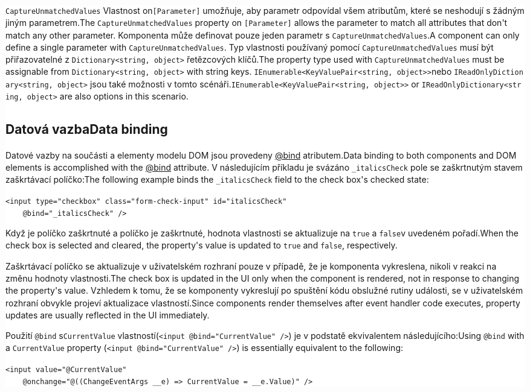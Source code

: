 <span data-ttu-id="c50d0-181">`CaptureUnmatchedValues` Vlastnost on`[Parameter]` umožňuje, aby parametr odpovídal všem atributům, které se neshodují s žádným jiným parametrem.</span><span class="sxs-lookup"><span data-stu-id="c50d0-181">The `CaptureUnmatchedValues` property on `[Parameter]` allows the parameter to match all attributes that don't match any other parameter.</span></span> <span data-ttu-id="c50d0-182">Komponenta může definovat pouze jeden parametr s `CaptureUnmatchedValues`.</span><span class="sxs-lookup"><span data-stu-id="c50d0-182">A component can only define a single parameter with `CaptureUnmatchedValues`.</span></span> <span data-ttu-id="c50d0-183">Typ vlastnosti používaný pomocí `CaptureUnmatchedValues` musí být přiřazovatelné z `Dictionary<string, object>` řetězcových klíčů.</span><span class="sxs-lookup"><span data-stu-id="c50d0-183">The property type used with `CaptureUnmatchedValues` must be assignable from `Dictionary<string, object>` with string keys.</span></span> <span data-ttu-id="c50d0-184">`IEnumerable<KeyValuePair<string, object>>`nebo `IReadOnlyDictionary<string, object>` jsou také možnosti v tomto scénáři.</span><span class="sxs-lookup"><span data-stu-id="c50d0-184">`IEnumerable<KeyValuePair<string, object>>` or `IReadOnlyDictionary<string, object>` are also options in this scenario.</span></span>

## <a name="data-binding"></a><span data-ttu-id="c50d0-185">Datová vazba</span><span class="sxs-lookup"><span data-stu-id="c50d0-185">Data binding</span></span>

<span data-ttu-id="c50d0-186">Datové vazby na součásti a elementy modelu DOM jsou provedeny [@bind](xref:mvc/views/razor#bind) atributem.</span><span class="sxs-lookup"><span data-stu-id="c50d0-186">Data binding to both components and DOM elements is accomplished with the [@bind](xref:mvc/views/razor#bind) attribute.</span></span> <span data-ttu-id="c50d0-187">V následujícím příkladu je svázáno `_italicsCheck` pole se zaškrtnutým stavem zaškrtávací políčko:</span><span class="sxs-lookup"><span data-stu-id="c50d0-187">The following example binds the `_italicsCheck` field to the check box's checked state:</span></span>

```cshtml
<input type="checkbox" class="form-check-input" id="italicsCheck" 
    @bind="_italicsCheck" />
```

<span data-ttu-id="c50d0-188">Když je políčko zaškrtnuté a políčko je zaškrtnuté, hodnota vlastnosti se aktualizuje na `true` a `false`v uvedeném pořadí.</span><span class="sxs-lookup"><span data-stu-id="c50d0-188">When the check box is selected and cleared, the property's value is updated to `true` and `false`, respectively.</span></span>

<span data-ttu-id="c50d0-189">Zaškrtávací políčko se aktualizuje v uživatelském rozhraní pouze v případě, že je komponenta vykreslena, nikoli v reakci na změnu hodnoty vlastnosti.</span><span class="sxs-lookup"><span data-stu-id="c50d0-189">The check box is updated in the UI only when the component is rendered, not in response to changing the property's value.</span></span> <span data-ttu-id="c50d0-190">Vzhledem k tomu, že se komponenty vykreslují po spuštění kódu obslužné rutiny události, se v uživatelském rozhraní obvykle projeví aktualizace vlastností.</span><span class="sxs-lookup"><span data-stu-id="c50d0-190">Since components render themselves after event handler code executes, property updates are usually reflected in the UI immediately.</span></span>

<span data-ttu-id="c50d0-191">Použití `@bind` s`CurrentValue` vlastností(`<input @bind="CurrentValue" />`) je v podstatě ekvivalentem následujícího:</span><span class="sxs-lookup"><span data-stu-id="c50d0-191">Using `@bind` with a `CurrentValue` property (`<input @bind="CurrentValue" />`) is essentially equivalent to the following:</span></span>

```cshtml
<input value="@CurrentValue"
    @onchange="@((ChangeEventArgs __e) => CurrentValue = __e.Value)" />
```
